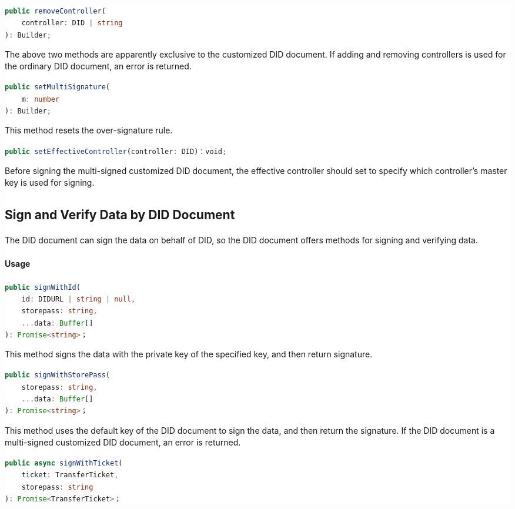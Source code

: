 ```ts
public removeController(
    controller: DID | string
): Builder;
```

The above two methods are apparently exclusive to the customized DID document. If adding and removing controllers is used for the ordinary DID document, an error is returned.

```ts
public setMultiSignature(
    m: number
): Builder;
```

This method resets the over-signature rule.

```ts
public setEffectiveController(controller: DID)：void;
```

Before signing the multi-signed customized DID document, the effective controller should set to specify which controller’s master key is used for signing.

## Sign and Verify Data by DID Document

The DID document can sign the data on behalf of DID, so the DID document offers methods for signing and verifying data.

#### Usage

```ts
public signWithId(
	id: DIDURL | string | null,
	storepass: string,
	...data: Buffer[]
): Promise<string>；
```

This method signs the data with the private key of the specified key, and then return signature.

```ts
public signWithStorePass(
	storepass: string,
	...data: Buffer[]
): Promise<string>；
```

This method uses the default key of the DID document to sign the data, and then return the signature. If the DID document is a multi-signed customized DID document, an error is returned.

```ts
public async signWithTicket(
	ticket: TransferTicket,
	storepass: string
): Promise<TransferTicket>；
```
